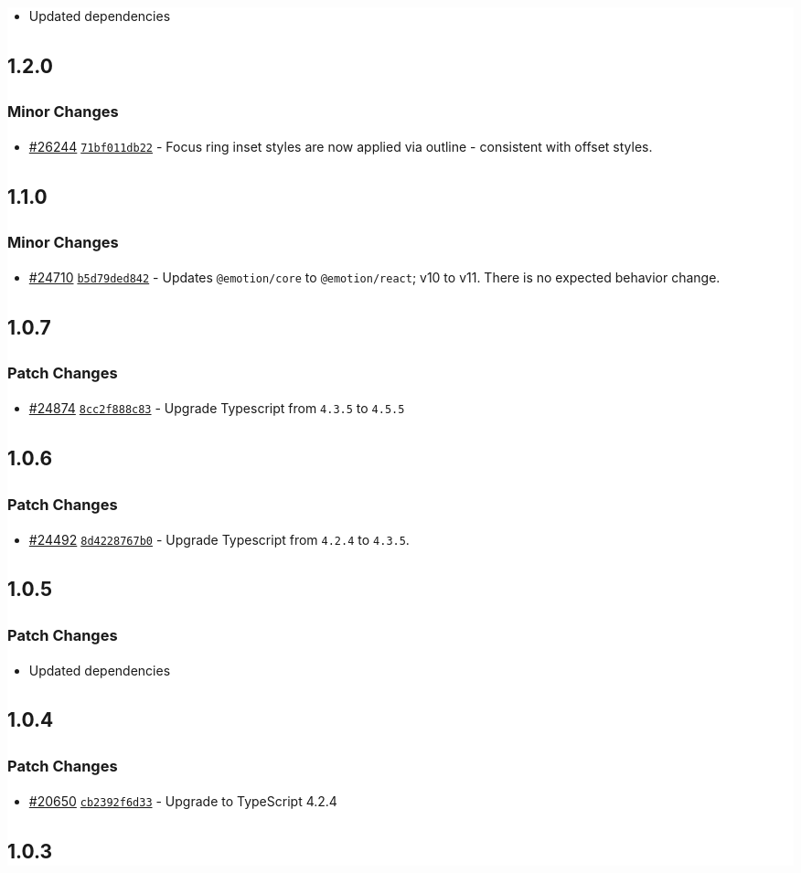 - Updated dependencies

## 1.2.0

### Minor Changes

- [#26244](https://bitbucket.org/atlassian/atlassian-frontend/pull-requests/26244)
  [`71bf011db22`](https://bitbucket.org/atlassian/atlassian-frontend/commits/71bf011db22) - Focus
  ring inset styles are now applied via outline - consistent with offset styles.

## 1.1.0

### Minor Changes

- [#24710](https://bitbucket.org/atlassian/atlassian-frontend/pull-requests/24710)
  [`b5d79ded842`](https://bitbucket.org/atlassian/atlassian-frontend/commits/b5d79ded842) - Updates
  `@emotion/core` to `@emotion/react`; v10 to v11. There is no expected behavior change.

## 1.0.7

### Patch Changes

- [#24874](https://bitbucket.org/atlassian/atlassian-frontend/pull-requests/24874)
  [`8cc2f888c83`](https://bitbucket.org/atlassian/atlassian-frontend/commits/8cc2f888c83) - Upgrade
  Typescript from `4.3.5` to `4.5.5`

## 1.0.6

### Patch Changes

- [#24492](https://bitbucket.org/atlassian/atlassian-frontend/pull-requests/24492)
  [`8d4228767b0`](https://bitbucket.org/atlassian/atlassian-frontend/commits/8d4228767b0) - Upgrade
  Typescript from `4.2.4` to `4.3.5`.

## 1.0.5

### Patch Changes

- Updated dependencies

## 1.0.4

### Patch Changes

- [#20650](https://bitbucket.org/atlassian/atlassian-frontend/pull-requests/20650)
  [`cb2392f6d33`](https://bitbucket.org/atlassian/atlassian-frontend/commits/cb2392f6d33) - Upgrade
  to TypeScript 4.2.4

## 1.0.3
